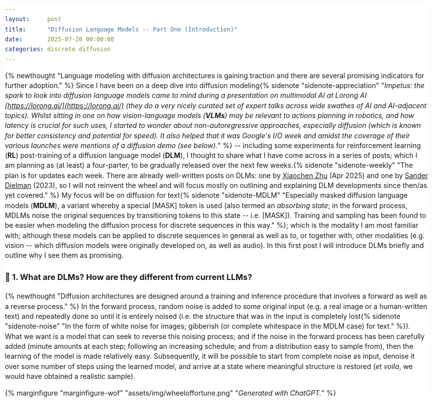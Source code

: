 ```yaml
---
layout:     post
title:      "Diffusion Language Models -- Part One (Introduction)"
date:       2025-07-20 00:00:00
categories: discrete diffusion
---
```


{% newthought "Language modeling with diffusion architectures is gaining traction and there are several promising indicators for further adoption." %} Since I have been on a deep dive into diffusion modeling{% sidenote "sidenote-appreciation" "_Impetus: the spark to look into diffusion language models came to mind during a presentation on multimodal AI at Lorong AI [https://lorong.ai/](https://lorong.ai/) (they do a very nicely curated set of expert talks across wide swathes of AI and AI-adjacent topics). Whilst sitting in one on how vision-language models (__VLMs__) may be relevant to actions planning in robotics, and how latency is crucial for such uses, I started to wonder about non-autoregressive approaches, especially diffusion (which is known for better consistency and potential for speed). It also helped that it was Google's I/O week and amidst the coverage of their various launches were mentions of a diffusion demo (see below)._" %} -- including some experiments for reinforcement learning (__RL__) post-training of a diffusion language model (__DLM__), I thought to share what I have come across in a series of posts; which I am planning as (at least) a four-parter, to be gradually released over the next few weeks.{% sidenote "sidenote-weekly" "The plan is for updates each week. There are already well-written posts on DLMs: one by [Xiaochen Zhu](https://spacehunterinf.github.io/blog/2025/diffusion-language-models/) (Apr 2025) and one by [Sander Dielman](https://sander.ai/2023/01/09/diffusion-language.html) (2023), so I will not reinvent the wheel and will focus mostly on outlining and explaining DLM developments since then/as yet covered." %} My focus will be on diffusion for text{% sidenote "sidenote-MDLM" "Especially masked diffusion language models (__MDLM__), a variant whereby a special [MASK] token is used (also termed an _absorbing state_; in the forward process, MDLMs noise the original sequences by transitioning tokens to this state -- i.e. [MASK]). Training and sampling has been found to be easier when modeling the diffusion process for discrete sequences in this way." %}; which is the modality I am most familiar with; although these models can be applied to discrete sequences in general as well as to, or together with, other modalities (e.g. vision -- which diffusion models were originally developed on, as well as audio). In this first post I will introduce DLMs briefly and outline why I see them as promising.

### 📝 1. What are DLMs? How are they different from current LLMs?

{% newthought "Diffusion architectures are designed around a training and inference procedure that involves a forward as well as a reverse process." %} In the forward process, random noise is added to some original input (e.g. a real image or a human-written text) and repeatedly done so until it is entirely noised (i.e. the structure that was in the input is completely lost{% sidenote "sidenote-noise" "In the form of white noise for images; gibberish (or complete whitespace in the MDLM case) for text." %}). What we want is a model that can seek to reverse this noising process; and if the noise in the forward process has been carefully added (minute amounts at each step; following an increasing schedule; and from a distribution easy to sample from), then the learning of the model is made relatively easy. Subsequently, it will be possible to start from complete noise as input, denoise it over some number of steps using the learned model, and arrive at a state where meaningful structure is restored (_et voila_, we would have obtained a realistic sample). 

{% marginfigure "marginfigure-wof" "assets/img/wheeloffortune.png" "_Generated with ChatGPT._" %}
